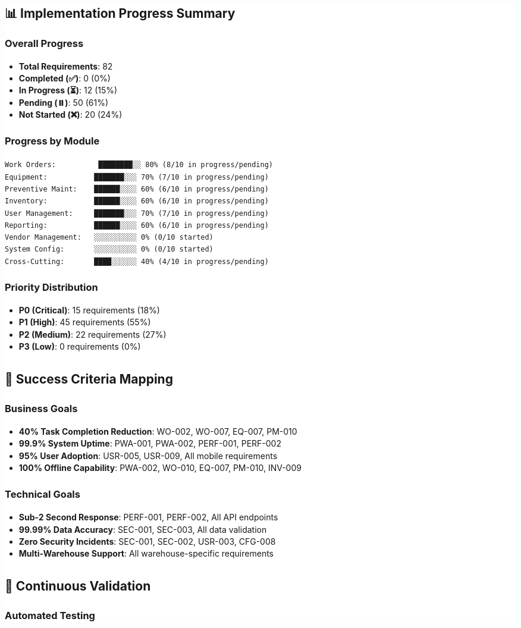 ## 📊 Implementation Progress Summary

### Overall Progress

- **Total Requirements**: 82
- **Completed (✅)**: 0 (0%)
- **In Progress (⏳)**: 12 (15%)
- **Pending (⏸️)**: 50 (61%)
- **Not Started (❌)**: 20 (24%)

### Progress by Module

```
Work Orders:          ████████░░ 80% (8/10 in progress/pending)
Equipment:           ███████░░░ 70% (7/10 in progress/pending)
Preventive Maint:    ██████░░░░ 60% (6/10 in progress/pending)
Inventory:           ██████░░░░ 60% (6/10 in progress/pending)
User Management:     ███████░░░ 70% (7/10 in progress/pending)
Reporting:           ██████░░░░ 60% (6/10 in progress/pending)
Vendor Management:   ░░░░░░░░░░ 0% (0/10 started)
System Config:       ░░░░░░░░░░ 0% (0/10 started)
Cross-Cutting:       ████░░░░░░ 40% (4/10 in progress/pending)
```

### Priority Distribution

- **P0 (Critical)**: 15 requirements (18%)
- **P1 (High)**: 45 requirements (55%)
- **P2 (Medium)**: 22 requirements (27%)
- **P3 (Low)**: 0 requirements (0%)

## 🎯 Success Criteria Mapping

### Business Goals

- **40% Task Completion Reduction**: WO-002, WO-007, EQ-007, PM-010
- **99.9% System Uptime**: PWA-001, PWA-002, PERF-001, PERF-002
- **95% User Adoption**: USR-005, USR-009, All mobile requirements
- **100% Offline Capability**: PWA-002, WO-010, EQ-007, PM-010, INV-009

### Technical Goals

- **Sub-2 Second Response**: PERF-001, PERF-002, All API endpoints
- **99.99% Data Accuracy**: SEC-001, SEC-003, All data validation
- **Zero Security Incidents**: SEC-001, SEC-002, USR-003, CFG-008
- **Multi-Warehouse Support**: All warehouse-specific requirements

## 🔄 Continuous Validation

### Automated Testing
